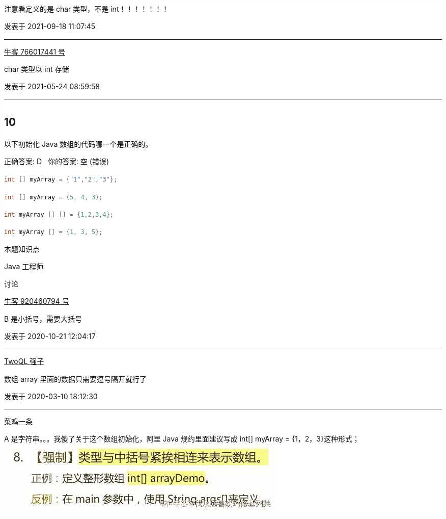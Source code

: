 注意看定义的是 char 类型，不是 int！！！！！！！

发表于 2021-09-18 11:07:45

* * *

[牛客 766017441 号](https://www.nowcoder.com/profile/766017441)

char 类型以 int 存储

发表于 2021-05-24 08:59:58

* * *

## 10

以下初始化 Java 数组的代码哪一个是正确的。

正确答案: D   你的答案: 空 (错误)

```cpp
int [] myArray = {"1","2","3"};
```

```cpp
int [] myArray = (5, 4, 3);
```

```cpp
int myArray [] [] = {1,2,3,4};
```

```cpp
int myArray [] = {1, 3, 5};
```

本题知识点

Java 工程师

讨论

[牛客 920460794 号](https://www.nowcoder.com/profile/920460794)

B 是小括号，需要大括号

发表于 2020-10-21 12:04:17

* * *

[TwoQL 强子](https://www.nowcoder.com/profile/230851597)

数组 array 里面的数据只需要逗号隔开就行了

发表于 2020-03-10 18:12:30

* * *

[菜鸡一条](https://www.nowcoder.com/profile/746544449)

A 是字符串。。。我傻了关于这个数组初始化，阿里 Java 规约里面建议写成 int[] myArray = {1，2，3}这种形式；![](img/1ba31f05fc092fb4ed079065deec197a.png)
